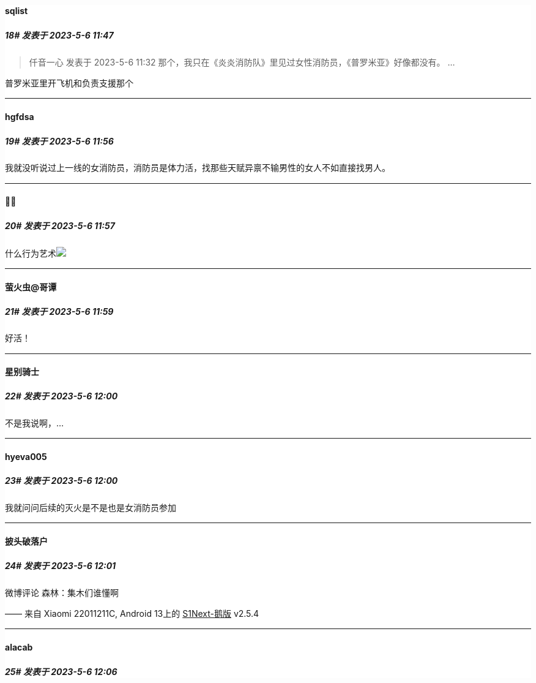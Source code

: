 ####  sqlist  
##### 18#       发表于 2023-5-6 11:47

<blockquote>仟音一心 发表于 2023-5-6 11:32
那个，我只在《炎炎消防队》里见过女性消防员，《普罗米亚》好像都没有。 ...</blockquote>
普罗米亚里开飞机和负责支援那个

*****

####  hgfdsa  
##### 19#       发表于 2023-5-6 11:56

我就没听说过上一线的女消防员，消防员是体力活，找那些天赋异禀不输男性的女人不如直接找男人。

*****

####  🐳❔  
##### 20#       发表于 2023-5-6 11:57

什么行为艺术<img src="https://static.saraba1st.com/image/smiley/face2017/067.png" referrerpolicy="no-referrer">

*****

####  萤火虫@哥谭  
##### 21#       发表于 2023-5-6 11:59

好活！

*****

####  星别骑士  
##### 22#       发表于 2023-5-6 12:00

不是我说啊，…

*****

####  hyeva005  
##### 23#       发表于 2023-5-6 12:00

我就问问后续的灭火是不是也是女消防员参加

*****

####  披头破落户  
##### 24#       发表于 2023-5-6 12:01

微博评论 森林：集木们谁懂啊

—— 来自 Xiaomi 22011211C, Android 13上的 [S1Next-鹅版](https://github.com/ykrank/S1-Next/releases) v2.5.4

*****

####  alacab  
##### 25#       发表于 2023-5-6 12:06

